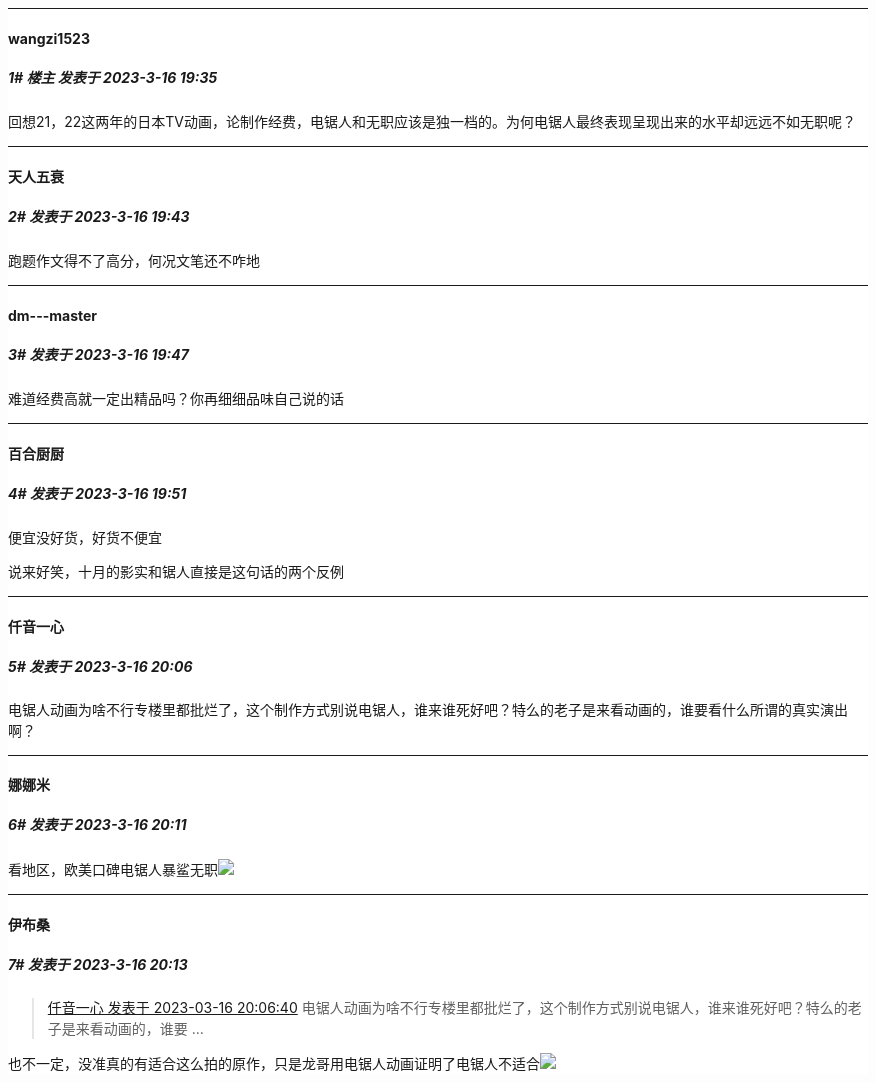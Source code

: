 
*****

####  wangzi1523  
##### 1#       楼主       发表于 2023-3-16 19:35

回想21，22这两年的日本TV动画，论制作经费，电锯人和无职应该是独一档的。为何电锯人最终表现呈现出来的水平却远远不如无职呢？

*****

####  天人五衰  
##### 2#       发表于 2023-3-16 19:43

跑题作文得不了高分，何况文笔还不咋地

*****

####  dm---master  
##### 3#       发表于 2023-3-16 19:47

难道经费高就一定出精品吗？你再细细品味自己说的话

*****

####  百合厨厨  
##### 4#       发表于 2023-3-16 19:51

便宜没好货，好货不便宜

说来好笑，十月的影实和锯人直接是这句话的两个反例

*****

####  仟音一心  
##### 5#       发表于 2023-3-16 20:06

电锯人动画为啥不行专楼里都批烂了，这个制作方式别说电锯人，谁来谁死好吧？特么的老子是来看动画的，谁要看什么所谓的真实演出啊？

*****

####  娜娜米  
##### 6#       发表于 2023-3-16 20:11

看地区，欧美口碑电锯人暴鲨无职<img src="https://static.saraba1st.com/image/smiley/face2017/053.png" referrerpolicy="no-referrer">

*****

####  伊布桑  
##### 7#       发表于 2023-3-16 20:13

<blockquote><a href="httphttps://bbs.saraba1st.com/2b/forum.php?mod=redirect&amp;goto=findpost&amp;pid=60113128&amp;ptid=2124388" target="_blank">仟音一心 发表于 2023-03-16 20:06:40</a>
电锯人动画为啥不行专楼里都批烂了，这个制作方式别说电锯人，谁来谁死好吧？特么的老子是来看动画的，谁要 ...</blockquote>也不一定，没准真的有适合这么拍的原作，只是龙哥用电锯人动画证明了电锯人不适合<img src="https://static.saraba1st.com/image/smiley/face2017/067.png" referrerpolicy="no-referrer">
